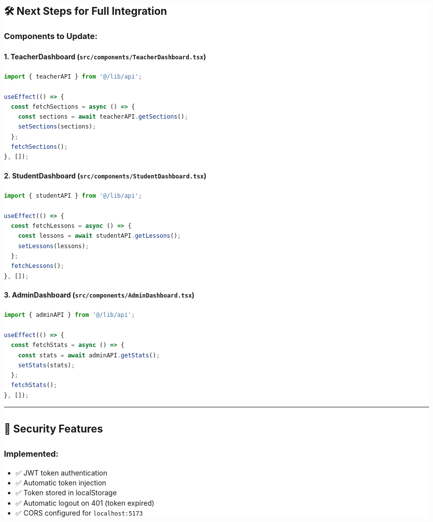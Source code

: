 
## 🛠️ **Next Steps for Full Integration**

### **Components to Update:**

#### 1. **TeacherDashboard** (`src/components/TeacherDashboard.tsx`)
```typescript
import { teacherAPI } from '@/lib/api';

useEffect(() => {
  const fetchSections = async () => {
    const sections = await teacherAPI.getSections();
    setSections(sections);
  };
  fetchSections();
}, []);
```

#### 2. **StudentDashboard** (`src/components/StudentDashboard.tsx`)
```typescript
import { studentAPI } from '@/lib/api';

useEffect(() => {
  const fetchLessons = async () => {
    const lessons = await studentAPI.getLessons();
    setLessons(lessons);
  };
  fetchLessons();
}, []);
```

#### 3. **AdminDashboard** (`src/components/AdminDashboard.tsx`)
```typescript
import { adminAPI } from '@/lib/api';

useEffect(() => {
  const fetchStats = async () => {
    const stats = await adminAPI.getStats();
    setStats(stats);
  };
  fetchStats();
}, []);
```

---

## 🔐 **Security Features**

### **Implemented:**
- ✅ JWT token authentication
- ✅ Automatic token injection
- ✅ Token stored in localStorage
- ✅ Automatic logout on 401 (token expired)
- ✅ CORS configured for `localhost:5173`
